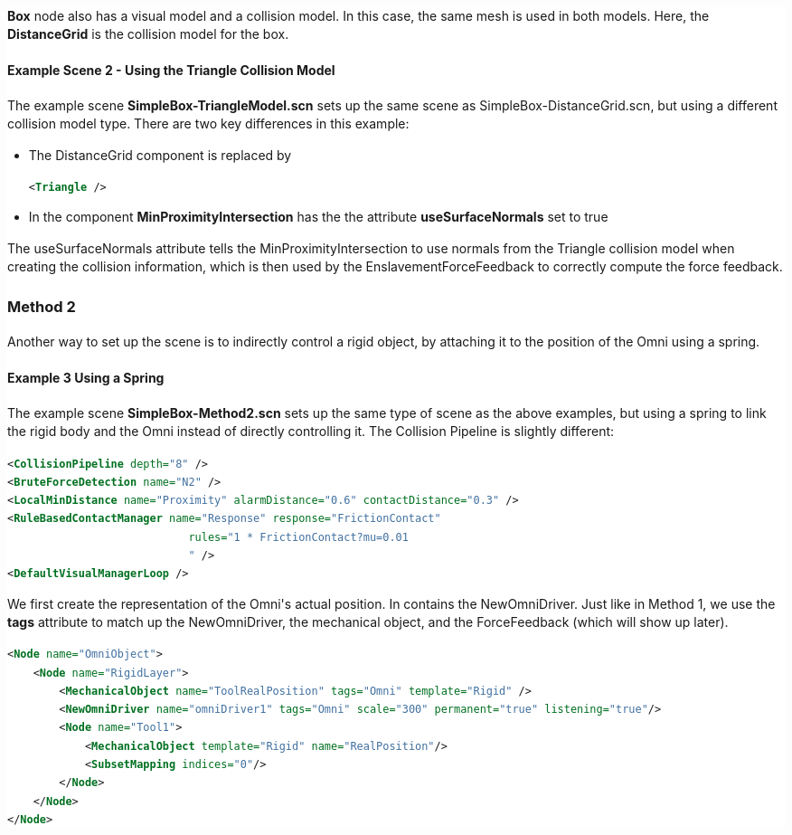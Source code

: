 **Box** node also has a visual model and a collision model. In this
case, the same mesh is used in both models. Here, the **DistanceGrid**
is the collision model for the box.


#### Example Scene 2 - Using the Triangle Collision Model

The example scene **SimpleBox-TriangleModel.scn** sets up the same scene
as SimpleBox-DistanceGrid.scn, but using a different collision model
type. There are two key differences in this example:

-   The DistanceGrid component is replaced by

    ```xml
    <Triangle />
    ```

-   In the component **MinProximityIntersection** has the the attribute
    **useSurfaceNormals** set to true

The useSurfaceNormals attribute tells the MinProximityIntersection to
use normals from the Triangle collision model when creating the
collision information, which is then used by the
EnslavementForceFeedback to correctly compute the force feedback.


### Method 2

Another way to set up the scene is to indirectly control a rigid object,
by attaching it to the position of the Omni using a spring.

#### Example 3 Using a Spring

The example scene **SimpleBox-Method2.scn** sets up the same type of
scene as the above examples, but using a spring to link the rigid body
and the Omni instead of directly controlling it. The Collision Pipeline
is slightly different:

```xml
<CollisionPipeline depth="8" />
<BruteForceDetection name="N2" />
<LocalMinDistance name="Proximity" alarmDistance="0.6" contactDistance="0.3" />
<RuleBasedContactManager name="Response" response="FrictionContact"
                            rules="1 * FrictionContact?mu=0.01
                            " />
<DefaultVisualManagerLoop />
```

We first create the representation of the Omni's actual position. In
contains the NewOmniDriver. Just like in Method 1, we use the **tags**
attribute to match up the NewOmniDriver, the mechanical object, and the
ForceFeedback (which will show up later).

```xml
<Node name="OmniObject">
    <Node name="RigidLayer">
        <MechanicalObject name="ToolRealPosition" tags="Omni" template="Rigid" />
        <NewOmniDriver name="omniDriver1" tags="Omni" scale="300" permanent="true" listening="true"/>
        <Node name="Tool1">
            <MechanicalObject template="Rigid" name="RealPosition"/>
            <SubsetMapping indices="0"/>
        </Node>
    </Node>
</Node>
```

